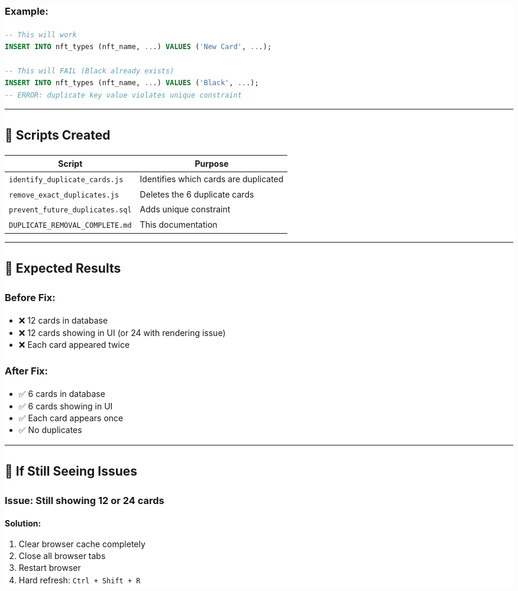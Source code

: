 ### **Example:**
```sql
-- This will work
INSERT INTO nft_types (nft_name, ...) VALUES ('New Card', ...);

-- This will FAIL (Black already exists)
INSERT INTO nft_types (nft_name, ...) VALUES ('Black', ...);
-- ERROR: duplicate key value violates unique constraint
```

---

## 📝 **Scripts Created**

| Script | Purpose |
|--------|---------|
| `identify_duplicate_cards.js` | Identifies which cards are duplicated |
| `remove_exact_duplicates.js` | Deletes the 6 duplicate cards |
| `prevent_future_duplicates.sql` | Adds unique constraint |
| `DUPLICATE_REMOVAL_COMPLETE.md` | This documentation |

---

## 🎯 **Expected Results**

### **Before Fix:**
- ❌ 12 cards in database
- ❌ 12 cards showing in UI (or 24 with rendering issue)
- ❌ Each card appeared twice

### **After Fix:**
- ✅ 6 cards in database
- ✅ 6 cards showing in UI
- ✅ Each card appears once
- ✅ No duplicates

---

## 🐛 **If Still Seeing Issues**

### **Issue: Still showing 12 or 24 cards**

**Solution:**
1. Clear browser cache completely
2. Close all browser tabs
3. Restart browser
4. Hard refresh: `Ctrl + Shift + R`
